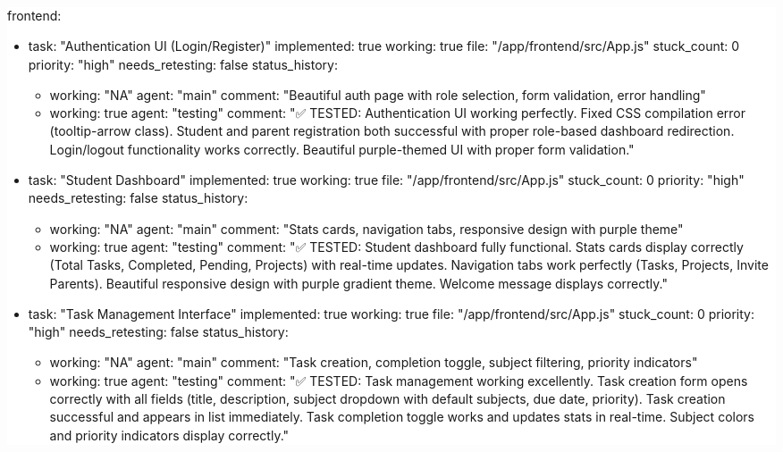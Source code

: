 
frontend:
  - task: "Authentication UI (Login/Register)"
    implemented: true
    working: true
    file: "/app/frontend/src/App.js"
    stuck_count: 0
    priority: "high"
    needs_retesting: false
    status_history:
      - working: "NA"
        agent: "main"
        comment: "Beautiful auth page with role selection, form validation, error handling"
      - working: true
        agent: "testing"
        comment: "✅ TESTED: Authentication UI working perfectly. Fixed CSS compilation error (tooltip-arrow class). Student and parent registration both successful with proper role-based dashboard redirection. Login/logout functionality works correctly. Beautiful purple-themed UI with proper form validation."

  - task: "Student Dashboard"
    implemented: true
    working: true
    file: "/app/frontend/src/App.js"
    stuck_count: 0
    priority: "high"
    needs_retesting: false
    status_history:
      - working: "NA"
        agent: "main"
        comment: "Stats cards, navigation tabs, responsive design with purple theme"
      - working: true
        agent: "testing"
        comment: "✅ TESTED: Student dashboard fully functional. Stats cards display correctly (Total Tasks, Completed, Pending, Projects) with real-time updates. Navigation tabs work perfectly (Tasks, Projects, Invite Parents). Beautiful responsive design with purple gradient theme. Welcome message displays correctly."

  - task: "Task Management Interface"
    implemented: true
    working: true
    file: "/app/frontend/src/App.js"
    stuck_count: 0
    priority: "high"
    needs_retesting: false
    status_history:
      - working: "NA"
        agent: "main"
        comment: "Task creation, completion toggle, subject filtering, priority indicators"
      - working: true
        agent: "testing"
        comment: "✅ TESTED: Task management working excellently. Task creation form opens correctly with all fields (title, description, subject dropdown with default subjects, due date, priority). Task creation successful and appears in list immediately. Task completion toggle works and updates stats in real-time. Subject colors and priority indicators display correctly."
